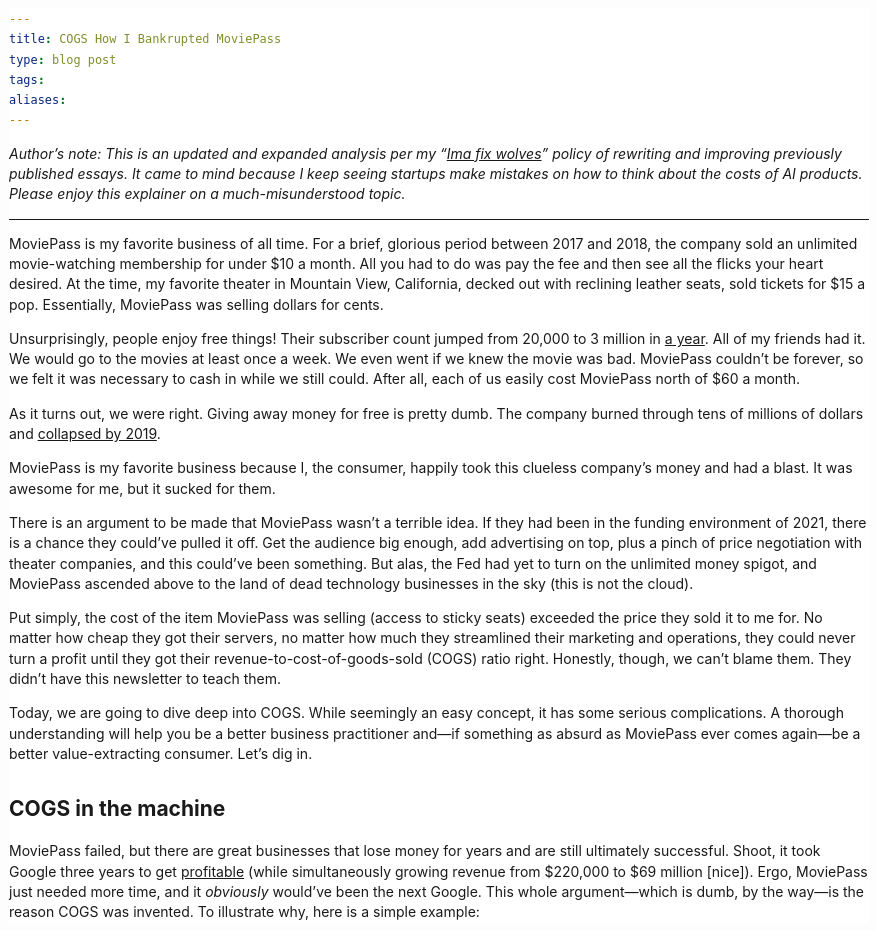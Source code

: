 ```yaml
---
title: COGS How I Bankrupted MoviePass
type: blog post
tags: 
aliases:
---
```

_Author’s note: This is an updated and expanded analysis per my “_[_Ima fix wolves_](https://every.to/napkin-math/the-futility-of-utility)_” policy of rewriting and improving previously published essays. It came to mind because I keep seeing startups make mistakes on how to think about the costs of AI products. Please enjoy this explainer on a much-misunderstood topic._ 

---

MoviePass is my favorite business of all time. For a brief, glorious period between 2017 and 2018, the company sold an unlimited movie-watching membership for under $10 a month. All you had to do was pay the fee and then see all the flicks your heart desired. At the time, my favorite theater in Mountain View, California, decked out with reclining leather seats, sold tickets for $15 a pop. Essentially, MoviePass was selling dollars for cents.

Unsurprisingly, people enjoy free things! Their subscriber count jumped from 20,000 to 3 million in [a year](https://variety.com/2019/digital/news/moviepass-subscribers-loss-crater-225000-1203192468/). All of my friends had it. We would go to the movies at least once a week. We even went if we knew the movie was bad. MoviePass couldn’t be forever, so we felt it was necessary to cash in while we still could. After all, each of us easily cost MoviePass north of $60 a month. 

As it turns out, we were right. Giving away money for free is pretty dumb. The company burned through tens of millions of dollars and [collapsed by 2019](https://www.theverge.com/2019/9/19/20872984/moviepass-shutdown-subscription-movies-helios-matheson-ted-farnsworth-explainer). 

MoviePass is my favorite business because I, the consumer, happily took this clueless company’s money and had a blast. It was awesome for me, but it sucked for them.

There is an argument to be made that MoviePass wasn’t a terrible idea. If they had been in the funding environment of 2021, there is a chance they could’ve pulled it off. Get the audience big enough, add advertising on top, plus a pinch of price negotiation with theater companies, and this could’ve been something. But alas, the Fed had yet to turn on the unlimited money spigot, and MoviePass ascended above to the land of dead technology businesses in the sky (this is not the cloud).

Put simply, the cost of the item MoviePass was selling (access to sticky seats) exceeded the price they sold it to me for. No matter how cheap they got their servers, no matter how much they streamlined their marketing and operations, they could never turn a profit until they got their revenue-to-cost-of-goods-sold (COGS) ratio right. Honestly, though, we can’t blame them. They didn’t have this newsletter to teach them.

Today, we are going to dive deep into COGS. While seemingly an easy concept, it has some serious complications. A thorough understanding will help you be a better business practitioner and—if something as absurd as MoviePass ever comes again—be a better value-extracting consumer. Let’s dig in. 

## COGS in the machine

MoviePass failed, but there are great businesses that lose money for years and are still ultimately successful. Shoot, it took Google three years to get [profitable](https://www.sec.gov/Archives/edgar/data/1288776/000119312504143377/d424b4.htm#toc59330_11) (while simultaneously growing revenue from $220,000 to $69 million [nice]). Ergo, MoviePass just needed more time, and it _obviously_ would’ve been the next Google. This whole argument—which is dumb, by the way—is the reason COGS was invented. To illustrate why, here is a simple example:

